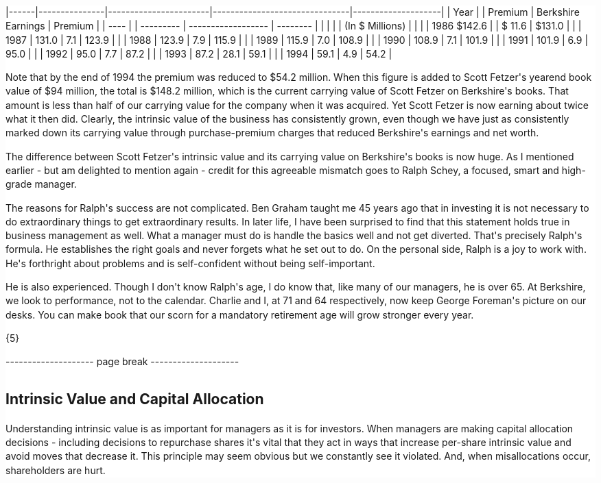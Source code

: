 |------|---------------|-----------------------|-------------------------------|--------------------|
| Year |               | Premium               | Berkshire Earnings            | Premium            |
| ---- |               | ---------             | ------------------            | --------           |
|      |               |                       | (In \$ Millions)              |                    |
|      | 1986  \$142.6 |                       | \$ 11.6                       | \$131.0            |
|      | 1987          | 131.0                 | 7.1                           | 123.9              |
|      | 1988          | 123.9                 | 7.9                           | 115.9              |
|      | 1989          | 115.9                 | 7.0                           | 108.9              |
|      | 1990          | 108.9                 | 7.1                           | 101.9              |
|      | 1991          | 101.9                 | 6.9                           | 95.0               |
|      | 1992          | 95.0                  | 7.7                           | 87.2               |
|      | 1993          | 87.2                  | 28.1                          | 59.1               |
|      | 1994          | 59.1                  | 4.9                           | 54.2               |

 Note that by the end of 1994 the premium was reduced to \$54.2 million. When this figure is added to Scott Fetzer's yearend book value of \$94 million, the total is \$148.2 million, which is the current carrying value of Scott Fetzer on Berkshire's books. That amount is less than half of our carrying value for the company when it was acquired. Yet Scott Fetzer is now earning about twice what it then did. Clearly, the intrinsic value of the business has consistently grown, even though we have just as consistently marked down its carrying value through purchase-premium charges that reduced Berkshire's earnings and net worth.

 The difference between Scott Fetzer's intrinsic value and its carrying value on Berkshire's books is now huge. As I mentioned earlier - but am delighted to mention again - credit for this agreeable mismatch goes to Ralph Schey, a focused, smart and high-grade manager.

 The reasons for Ralph's success are not complicated. Ben Graham taught me 45 years ago that in investing it is not necessary to do extraordinary things to get extraordinary results. In later life, I have been surprised to find that this statement holds true in business management as well. What a manager must do is handle the basics well and not get diverted. That's precisely Ralph's formula. He establishes the right goals and never forgets what he set out to do. On the personal side, Ralph is a joy to work with. He's forthright about problems and is self-confident without being self-important.

 He is also experienced. Though I don't know Ralph's age, I do know that, like many of our managers, he is over 65. At Berkshire, we look to performance, not to the calendar. Charlie and I, at 71 and 64 respectively, now keep George Foreman's picture on our desks. You can make book that our scorn for a mandatory retirement age will grow stronger every year.

{5}

-------------------- page break --------------------

## **Intrinsic Value and Capital Allocation**

 Understanding intrinsic value is as important for managers as it is for investors. When managers are making capital allocation decisions - including decisions to repurchase shares it's vital that they act in ways that increase per-share intrinsic value and avoid moves that decrease it. This principle may seem obvious but we constantly see it violated. And, when misallocations occur, shareholders are hurt.
